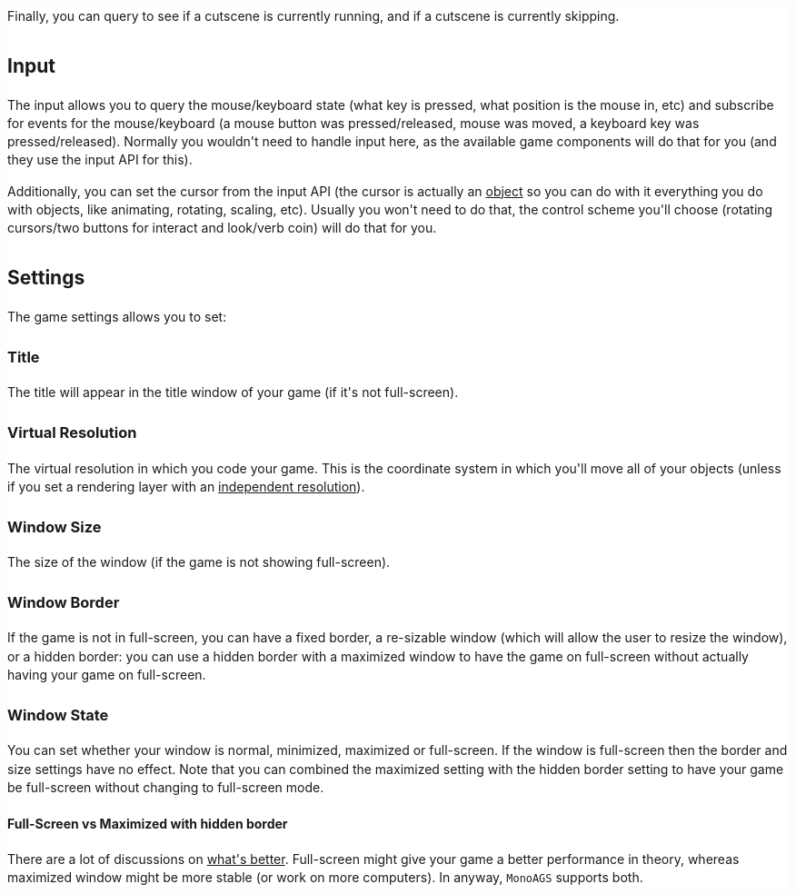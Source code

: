 Finally, you can query to see if a cutscene is currently running, and if a cutscene is currently skipping.

## Input

The input allows you to query the mouse/keyboard state (what key is pressed, what position is the mouse in, etc) and subscribe for events for the mouse/keyboard (a mouse button was pressed/released, mouse was moved, a keyboard key was pressed/released). Normally you wouldn't need to handle input here, as the available game components will do that for you (and they use the input API for this).

Additionally, you can set the cursor from the input API (the cursor is actually an [object](objects.md) so you can do with it everything you do with objects, like animating, rotating, scaling, etc). Usually you won't need to do that, the control scheme you'll choose (rotating cursors/two buttons for interact and look/verb coin) will do that for you.

## Settings

The game settings allows you to set:

### Title

The title will appear in the title window of your game (if it's not full-screen).

### Virtual Resolution

The virtual resolution in which you code your game. This is the coordinate system in which you'll move all of your objects (unless if you set a rendering layer with an [independent resolution](render-layers.md#independent-resolution)).

### Window Size

The size of the window (if the game is not showing full-screen).

### Window Border

If the game is not in full-screen, you can have a fixed border, a re-sizable window (which will allow the user to resize the window), or a hidden border: you can use a hidden border with a maximized window to have the game on full-screen without actually having your game on full-screen. 

### Window State

You can set whether your window is normal, minimized, maximized or full-screen. If the window is full-screen then the border and size settings have no effect. Note that you can combined the maximized setting with the hidden border setting to have your game be full-screen without changing to full-screen mode.

#### Full-Screen vs Maximized with hidden border

There are a lot of discussions on [what's better](https://gaming.stackexchange.com/questions/107028/is-there-a-difference-between-running-games-in-windowed-or-fullscreen-mode). Full-screen might give your game a better performance in theory, whereas maximized window might be more stable (or work on more computers). In anyway, `MonoAGS` supports both.
